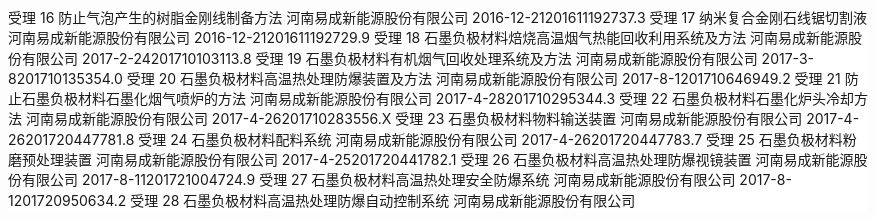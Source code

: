 受理
16
防止气泡产生的树脂金刚线制备方法
河南易成新能源股份有限公司
2016-12-21201611192737.3
受理
17
纳米复合金刚石线锯切割液
河南易成新能源股份有限公司
2016-12-21201611192729.9
受理
18
石墨负极材料焙烧高温烟气热能回收利用系统及方法
河南易成新能源股份有限公司
2017-2-24201710103113.8
受理
19
石墨负极材料有机烟气回收处理系统及方法
河南易成新能源股份有限公司
2017-3-8201710135354.0
受理
20
石墨负极材料高温热处理防爆装置及方法
河南易成新能源股份有限公司
2017-8-1201710646949.2
受理
21
防止石墨负极材料石墨化烟气喷炉的方法
河南易成新能源股份有限公司
2017-4-28201710295344.3
受理
22
石墨负极材料石墨化炉头冷却方法
河南易成新能源股份有限公司
2017-4-26201710283556.X
受理
23
石墨负极材料物料输送装置
河南易成新能源股份有限公司
2017-4-26201720447781.8
受理
24
石墨负极材料配料系统
河南易成新能源股份有限公司
2017-4-26201720447783.7
受理
25
石墨负极材料粉磨预处理装置
河南易成新能源股份有限公司
2017-4-25201720441782.1
受理
26
石墨负极材料高温热处理防爆视镜装置
河南易成新能源股份有限公司
2017-8-11201721004724.9
受理
27
石墨负极材料高温热处理安全防爆系统
河南易成新能源股份有限公司
2017-8-1201720950634.2
受理
28
石墨负极材料高温热处理防爆自动控制系统
河南易成新能源股份有限公司